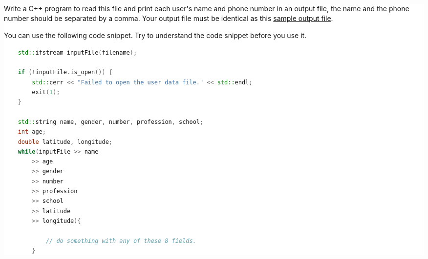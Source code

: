Write a C++ program to read this file and print each user's name and phone number in an output file, the name and the phone number should be separated by a comma. Your output file must be identical as this [sample output file](output.txt).

You can use the following code snippet. Try to understand the code snippet before you use it.

```cpp
	std::ifstream inputFile(filename);

	if (!inputFile.is_open()) {
		std::cerr << "Failed to open the user data file." << std::endl;
		exit(1);
	}

	std::string name, gender, number, profession, school;
	int age;
	double latitude, longitude;
	while(inputFile >> name
		>> age
		>> gender
		>> number
		>> profession
		>> school
		>> latitude
		>> longitude){

			// do something with any of these 8 fields.
		}
```
